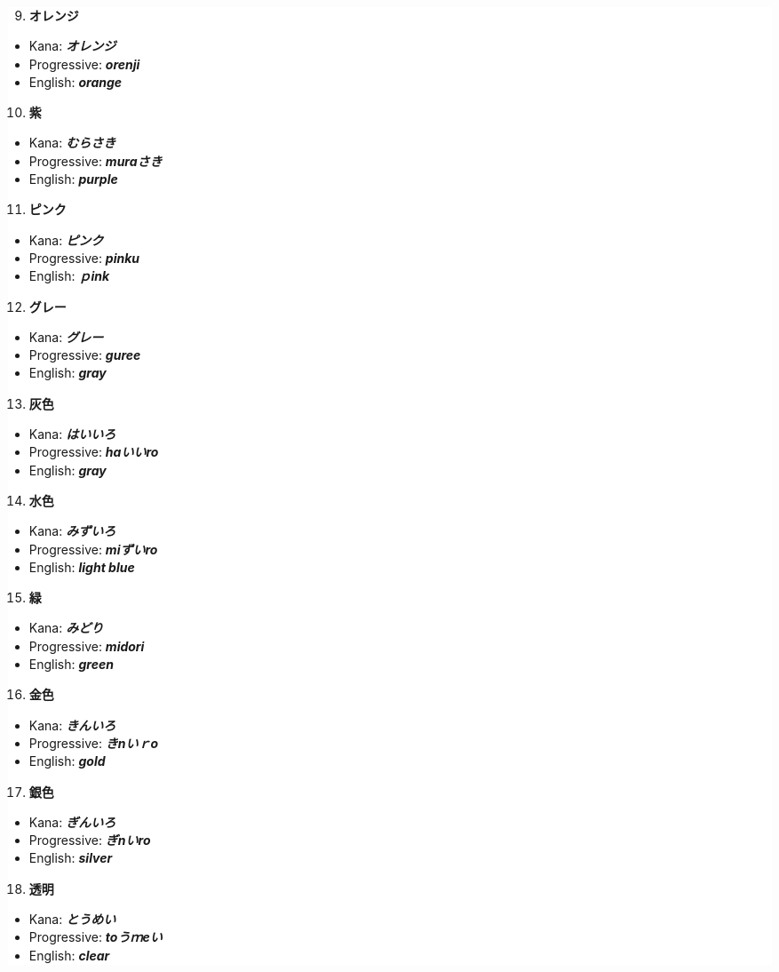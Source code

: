 9. **オレンジ**

- Kana: _**オレンジ**_
- Progressive: _**orenji**_
- English: _**orange**_

10. **紫**

- Kana: _**むらさき**_
- Progressive: _**muraさき**_
- English: _**purple**_

11. **ピンク**

- Kana: _**ピンク**_
- Progressive: _**pinku**_
- English: _**ｐink**_

12. **グレー**

- Kana: _**グレー**_
- Progressive: _**guree**_
- English: _**gray**_

13. **灰色**

- Kana: _**はいいろ**_
- Progressive: _**haいいro**_
- English: _**gray**_

14. **水色**

- Kana: _**みずいろ**_
- Progressive: _**miずいro**_
- English: _**light blue**_

15. **緑**

- Kana: _**みどり**_
- Progressive: _**midori**_
- English: _**green**_

16. **金色**

- Kana: _**きんいろ**_
- Progressive: _**きnいｒo**_
- English: _**gold**_

17. **銀色**

- Kana: _**ぎんいろ**_
- Progressive: _**ぎnいro**_
- English: _**silver**_

18. **透明**

- Kana: _**とうめい**_
- Progressive: _**toうｍeい**_
- English: _**clear**_
